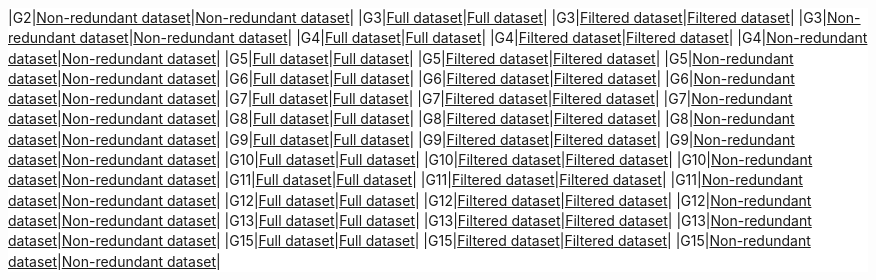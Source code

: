 |G2|[Non-redundant dataset](qc/G2_R1_nr_fastqc.html)|[Non-redundant dataset](qc/G2_R2_nr_fastqc.html)|
|G3|[Full dataset](qc/G3_S48_L001_R1_001_fastqc.html)|[Full dataset](qc/G3_S48_L001_R2_001_fastqc.html)|
|G3|[Filtered dataset](qc/G3_R1_fastqc.html)|[Filtered dataset](qc/G3_R2_fastqc.html)|
|G3|[Non-redundant dataset](qc/G3_R1_nr_fastqc.html)|[Non-redundant dataset](qc/G3_R2_nr_fastqc.html)|
|G4|[Full dataset](qc/G4_S49_L001_R1_001_fastqc.html)|[Full dataset](qc/G4_S49_L001_R2_001_fastqc.html)|
|G4|[Filtered dataset](qc/G4_R1_fastqc.html)|[Filtered dataset](qc/G4_R2_fastqc.html)|
|G4|[Non-redundant dataset](qc/G4_R1_nr_fastqc.html)|[Non-redundant dataset](qc/G4_R2_nr_fastqc.html)|
|G5|[Full dataset](qc/G5_S50_L001_R1_001_fastqc.html)|[Full dataset](qc/G5_S50_L001_R2_001_fastqc.html)|
|G5|[Filtered dataset](qc/G5_R1_fastqc.html)|[Filtered dataset](qc/G5_R2_fastqc.html)|
|G5|[Non-redundant dataset](qc/G5_R1_nr_fastqc.html)|[Non-redundant dataset](qc/G5_R2_nr_fastqc.html)|
|G6|[Full dataset](qc/G6_S51_L001_R1_001_fastqc.html)|[Full dataset](qc/G6_S51_L001_R2_001_fastqc.html)|
|G6|[Filtered dataset](qc/G6_R1_fastqc.html)|[Filtered dataset](qc/G6_R2_fastqc.html)|
|G6|[Non-redundant dataset](qc/G6_R1_nr_fastqc.html)|[Non-redundant dataset](qc/G6_R2_nr_fastqc.html)|
|G7|[Full dataset](qc/G7_S52_L001_R1_001_fastqc.html)|[Full dataset](qc/G7_S52_L001_R2_001_fastqc.html)|
|G7|[Filtered dataset](qc/G7_R1_fastqc.html)|[Filtered dataset](qc/G7_R2_fastqc.html)|
|G7|[Non-redundant dataset](qc/G7_R1_nr_fastqc.html)|[Non-redundant dataset](qc/G7_R2_nr_fastqc.html)|
|G8|[Full dataset](qc/G8_S53_L001_R1_001_fastqc.html)|[Full dataset](qc/G8_S53_L001_R2_001_fastqc.html)|
|G8|[Filtered dataset](qc/G8_R1_fastqc.html)|[Filtered dataset](qc/G8_R2_fastqc.html)|
|G8|[Non-redundant dataset](qc/G8_R1_nr_fastqc.html)|[Non-redundant dataset](qc/G8_R2_nr_fastqc.html)|
|G9|[Full dataset](qc/G9_S54_L001_R1_001_fastqc.html)|[Full dataset](qc/G9_S54_L001_R2_001_fastqc.html)|
|G9|[Filtered dataset](qc/G9_R1_fastqc.html)|[Filtered dataset](qc/G9_R2_fastqc.html)|
|G9|[Non-redundant dataset](qc/G9_R1_nr_fastqc.html)|[Non-redundant dataset](qc/G9_R2_nr_fastqc.html)|
|G10|[Full dataset](qc/G10_S55_L001_R1_001_fastqc.html)|[Full dataset](qc/G10_S55_L001_R2_001_fastqc.html)|
|G10|[Filtered dataset](qc/G10_R1_fastqc.html)|[Filtered dataset](qc/G10_R2_fastqc.html)|
|G10|[Non-redundant dataset](qc/G10_R1_nr_fastqc.html)|[Non-redundant dataset](qc/G10_R2_nr_fastqc.html)|
|G11|[Full dataset](qc/G11_S56_L001_R1_001_fastqc.html)|[Full dataset](qc/G11_S56_L001_R2_001_fastqc.html)|
|G11|[Filtered dataset](qc/G11_R1_fastqc.html)|[Filtered dataset](qc/G11_R2_fastqc.html)|
|G11|[Non-redundant dataset](qc/G11_R1_nr_fastqc.html)|[Non-redundant dataset](qc/G11_R2_nr_fastqc.html)|
|G12|[Full dataset](qc/G12_S57_L001_R1_001_fastqc.html)|[Full dataset](qc/G12_S57_L001_R2_001_fastqc.html)|
|G12|[Filtered dataset](qc/G12_R1_fastqc.html)|[Filtered dataset](qc/G12_R2_fastqc.html)|
|G12|[Non-redundant dataset](qc/G12_R1_nr_fastqc.html)|[Non-redundant dataset](qc/G12_R2_nr_fastqc.html)|
|G13|[Full dataset](qc/G13_S58_L001_R1_001_fastqc.html)|[Full dataset](qc/G13_S58_L001_R2_001_fastqc.html)|
|G13|[Filtered dataset](qc/G13_R1_fastqc.html)|[Filtered dataset](qc/G13_R2_fastqc.html)|
|G13|[Non-redundant dataset](qc/G13_R1_nr_fastqc.html)|[Non-redundant dataset](qc/G13_R2_nr_fastqc.html)|
|G15|[Full dataset](qc/G15_S59_L001_R1_001_fastqc.html)|[Full dataset](qc/G15_S59_L001_R2_001_fastqc.html)|
|G15|[Filtered dataset](qc/G15_R1_fastqc.html)|[Filtered dataset](qc/G15_R2_fastqc.html)|
|G15|[Non-redundant dataset](qc/G15_R1_nr_fastqc.html)|[Non-redundant dataset](qc/G15_R2_nr_fastqc.html)|